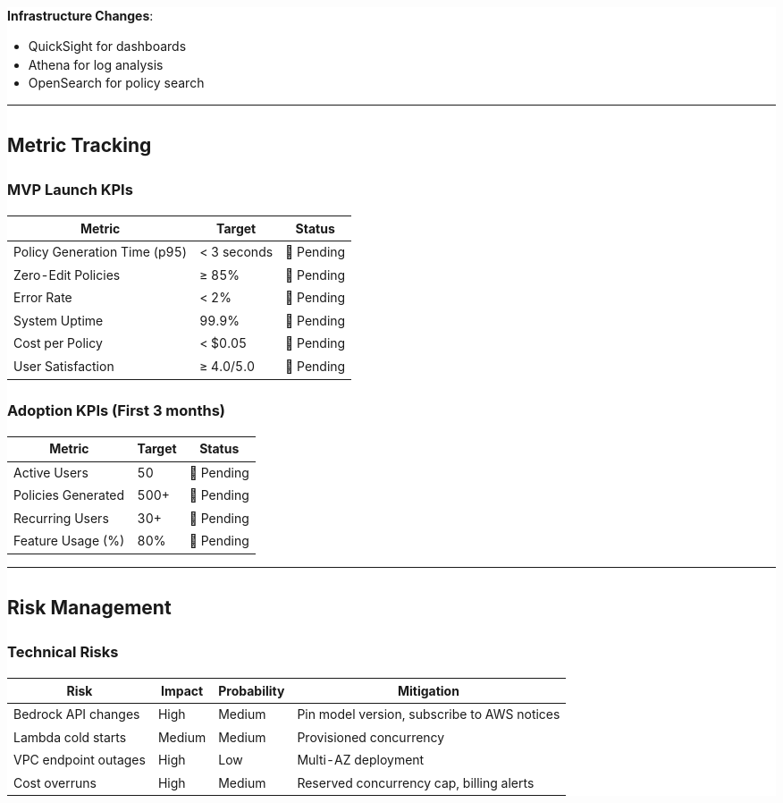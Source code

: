 **Infrastructure Changes**:
- QuickSight for dashboards
- Athena for log analysis
- OpenSearch for policy search

---

## Metric Tracking

### MVP Launch KPIs

| Metric | Target | Status |
|--------|--------|--------|
| Policy Generation Time (p95) | < 3 seconds | 🔲 Pending |
| Zero-Edit Policies | ≥ 85% | 🔲 Pending |
| Error Rate | < 2% | 🔲 Pending |
| System Uptime | 99.9% | 🔲 Pending |
| Cost per Policy | < $0.05 | 🔲 Pending |
| User Satisfaction | ≥ 4.0/5.0 | 🔲 Pending |

### Adoption KPIs (First 3 months)

| Metric | Target | Status |
|--------|--------|--------|
| Active Users | 50 | 🔲 Pending |
| Policies Generated | 500+ | 🔲 Pending |
| Recurring Users | 30+ | 🔲 Pending |
| Feature Usage (%) | 80% | 🔲 Pending |

---

## Risk Management

### Technical Risks

| Risk | Impact | Probability | Mitigation |
|------|--------|-------------|-----------|
| Bedrock API changes | High | Medium | Pin model version, subscribe to AWS notices |
| Lambda cold starts | Medium | Medium | Provisioned concurrency |
| VPC endpoint outages | High | Low | Multi-AZ deployment |
| Cost overruns | High | Medium | Reserved concurrency cap, billing alerts |
